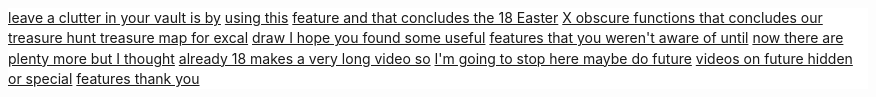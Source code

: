 [leave a clutter in your vault is by](https://youtu.be/H8Njp7ZXYag?t=1964) [using this](https://youtu.be/H8Njp7ZXYag?t=1967) [feature and that concludes the 18 Easter](https://youtu.be/H8Njp7ZXYag?t=1969) [X obscure functions that concludes our](https://youtu.be/H8Njp7ZXYag?t=1974) [treasure hunt treasure map for excal](https://youtu.be/H8Njp7ZXYag?t=1979) [draw I hope you found some useful](https://youtu.be/H8Njp7ZXYag?t=1982) [features that you weren't aware of until](https://youtu.be/H8Njp7ZXYag?t=1985) [now there are plenty more but I thought](https://youtu.be/H8Njp7ZXYag?t=1988) [already 18 makes a very long video so](https://youtu.be/H8Njp7ZXYag?t=1990) [I'm going to stop here maybe do future](https://youtu.be/H8Njp7ZXYag?t=1994) [videos on future hidden or special](https://youtu.be/H8Njp7ZXYag?t=1997) [features thank you](https://youtu.be/H8Njp7ZXYag?t=2000) 

